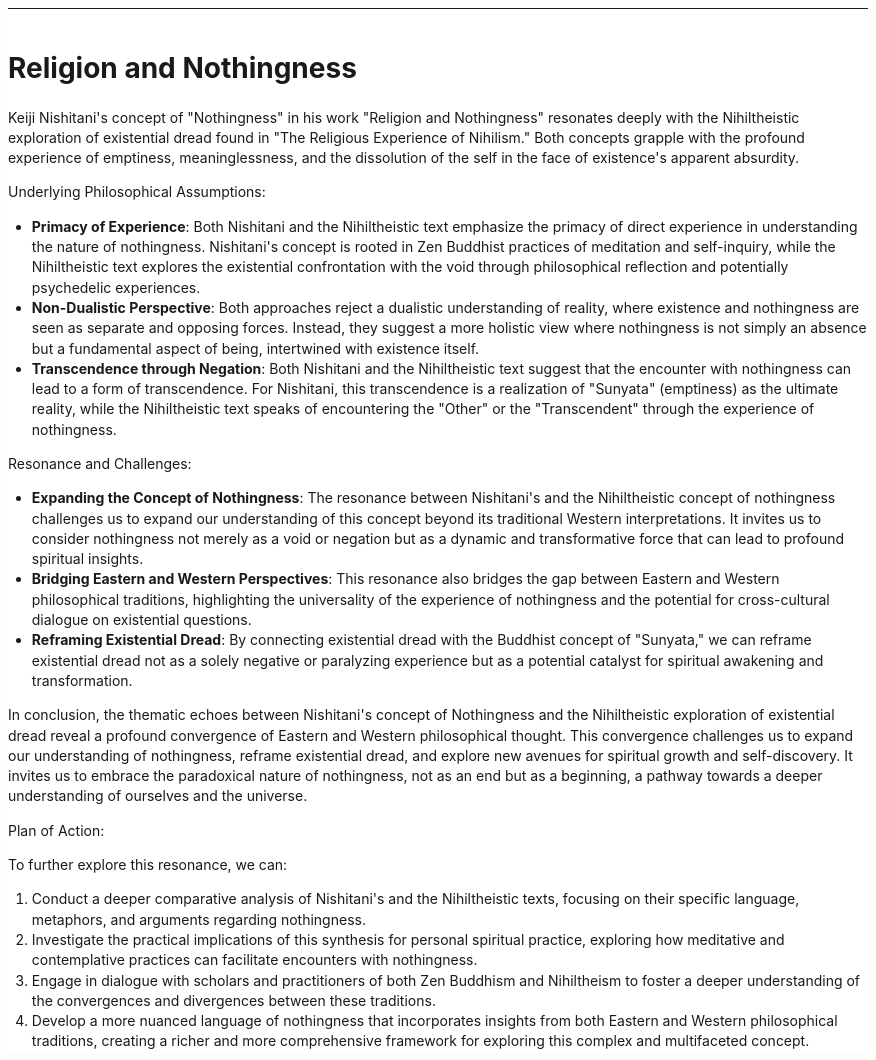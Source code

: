   

* * *

# Religion and Nothingness  

Keiji Nishitani's concept of "Nothingness" in his work "Religion and Nothingness" resonates deeply with the Nihiltheistic exploration of existential dread found in "The Religious Experience of Nihilism." Both concepts grapple with the profound experience of emptiness, meaninglessness, and the dissolution of the self in the face of existence's apparent absurdity.

Underlying Philosophical Assumptions:

- **Primacy of Experience**: Both Nishitani and the Nihiltheistic text emphasize the primacy of direct experience in understanding the nature of nothingness. Nishitani's concept is rooted in Zen Buddhist practices of meditation and self-inquiry, while the Nihiltheistic text explores the existential confrontation with the void through philosophical reflection and potentially psychedelic experiences.
- **Non-Dualistic Perspective**: Both approaches reject a dualistic understanding of reality, where existence and nothingness are seen as separate and opposing forces. Instead, they suggest a more holistic view where nothingness is not simply an absence but a fundamental aspect of being, intertwined with existence itself.
- **Transcendence through Negation**: Both Nishitani and the Nihiltheistic text suggest that the encounter with nothingness can lead to a form of transcendence. For Nishitani, this transcendence is a realization of "Sunyata" (emptiness) as the ultimate reality, while the Nihiltheistic text speaks of encountering the "Other" or the "Transcendent" through the experience of nothingness.

Resonance and Challenges:

- **Expanding the Concept of Nothingness**: The resonance between Nishitani's and the Nihiltheistic concept of nothingness challenges us to expand our understanding of this concept beyond its traditional Western interpretations. It invites us to consider nothingness not merely as a void or negation but as a dynamic and transformative force that can lead to profound spiritual insights.
- **Bridging Eastern and Western Perspectives**: This resonance also bridges the gap between Eastern and Western philosophical traditions, highlighting the universality of the experience of nothingness and the potential for cross-cultural dialogue on existential questions.
- **Reframing Existential Dread**: By connecting existential dread with the Buddhist concept of "Sunyata," we can reframe existential dread not as a solely negative or paralyzing experience but as a potential catalyst for spiritual awakening and transformation.

In conclusion, the thematic echoes between Nishitani's concept of Nothingness and the Nihiltheistic exploration of existential dread reveal a profound convergence of Eastern and Western philosophical thought. This convergence challenges us to expand our understanding of nothingness, reframe existential dread, and explore new avenues for spiritual growth and self-discovery. It invites us to embrace the paradoxical nature of nothingness, not as an end but as a beginning, a pathway towards a deeper understanding of ourselves and the universe.

Plan of Action:

To further explore this resonance, we can:

1. Conduct a deeper comparative analysis of Nishitani's and the Nihiltheistic texts, focusing on their specific language, metaphors, and arguments regarding nothingness.
2. Investigate the practical implications of this synthesis for personal spiritual practice, exploring how meditative and contemplative practices can facilitate encounters with nothingness.
3. Engage in dialogue with scholars and practitioners of both Zen Buddhism and Nihiltheism to foster a deeper understanding of the convergences and divergences between these traditions.
4. Develop a more nuanced language of nothingness that incorporates insights from both Eastern and Western philosophical traditions, creating a richer and more comprehensive framework for exploring this complex and multifaceted concept.
